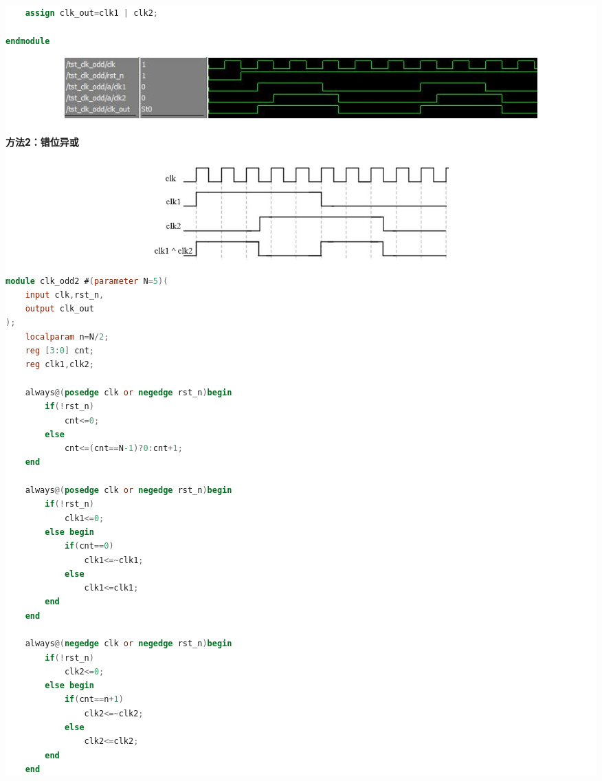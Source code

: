 ```verilog
    assign clk_out=clk1 | clk2;

endmodule
```

<center><img src="image/11_result2.png" width="80%"></center>

#### 方法2：错位异或
<center><img src="image/11_time2.png" width="50%"></center>

```verilog
module clk_odd2 #(parameter N=5)(
    input clk,rst_n,
    output clk_out
);
    localparam n=N/2;
    reg [3:0] cnt;
    reg clk1,clk2;

    always@(posedge clk or negedge rst_n)begin
        if(!rst_n)
            cnt<=0;
        else
            cnt<=(cnt==N-1)?0:cnt+1;
    end

    always@(posedge clk or negedge rst_n)begin
        if(!rst_n)
            clk1<=0;
        else begin
            if(cnt==0)
                clk1<=~clk1;
            else
                clk1<=clk1;
        end
    end

    always@(negedge clk or negedge rst_n)begin
        if(!rst_n)
            clk2<=0;
        else begin
            if(cnt==n+1)
                clk2<=~clk2;
            else
                clk2<=clk2;
        end
    end

```